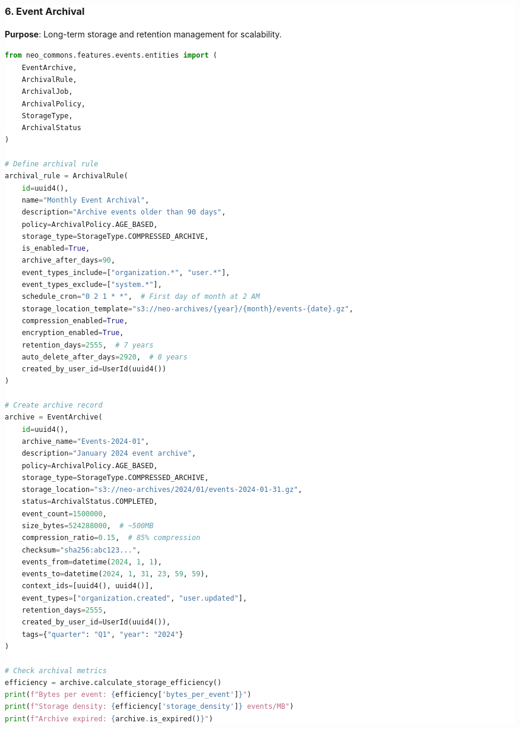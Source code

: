 ### 6. Event Archival
**Purpose**: Long-term storage and retention management for scalability.

```python
from neo_commons.features.events.entities import (
    EventArchive,
    ArchivalRule,
    ArchivalJob,
    ArchivalPolicy,
    StorageType,
    ArchivalStatus
)

# Define archival rule
archival_rule = ArchivalRule(
    id=uuid4(),
    name="Monthly Event Archival",
    description="Archive events older than 90 days",
    policy=ArchivalPolicy.AGE_BASED,
    storage_type=StorageType.COMPRESSED_ARCHIVE,
    is_enabled=True,
    archive_after_days=90,
    event_types_include=["organization.*", "user.*"],
    event_types_exclude=["system.*"],
    schedule_cron="0 2 1 * *",  # First day of month at 2 AM
    storage_location_template="s3://neo-archives/{year}/{month}/events-{date}.gz",
    compression_enabled=True,
    encryption_enabled=True,
    retention_days=2555,  # 7 years
    auto_delete_after_days=2920,  # 8 years
    created_by_user_id=UserId(uuid4())
)

# Create archive record
archive = EventArchive(
    id=uuid4(),
    archive_name="Events-2024-01",
    description="January 2024 event archive",
    policy=ArchivalPolicy.AGE_BASED,
    storage_type=StorageType.COMPRESSED_ARCHIVE,
    storage_location="s3://neo-archives/2024/01/events-2024-01-31.gz",
    status=ArchivalStatus.COMPLETED,
    event_count=1500000,
    size_bytes=524288000,  # ~500MB
    compression_ratio=0.15,  # 85% compression
    checksum="sha256:abc123...",
    events_from=datetime(2024, 1, 1),
    events_to=datetime(2024, 1, 31, 23, 59, 59),
    context_ids=[uuid4(), uuid4()],
    event_types=["organization.created", "user.updated"],
    retention_days=2555,
    created_by_user_id=UserId(uuid4()),
    tags={"quarter": "Q1", "year": "2024"}
)

# Check archival metrics
efficiency = archive.calculate_storage_efficiency()
print(f"Bytes per event: {efficiency['bytes_per_event']}")
print(f"Storage density: {efficiency['storage_density']} events/MB")
print(f"Archive expired: {archive.is_expired()}")
```
